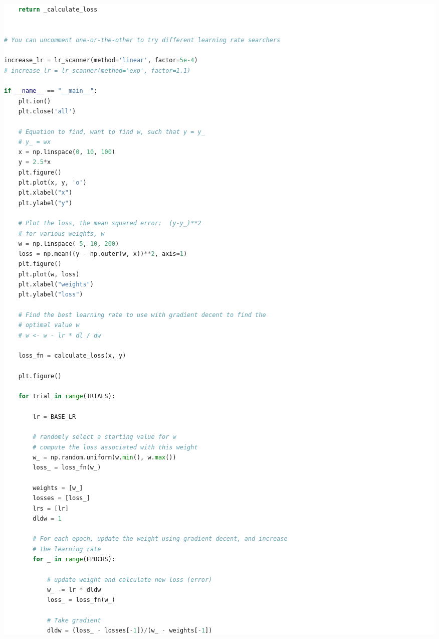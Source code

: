 ~~~python
    return _calculate_loss


# You can uncomment one-or-the-other to try different learning rate searchers

increase_lr = lr_scanner(method='linear', factor=5e-4)
# increase_lr = lr_scanner(method='exp', factor=1.1)

if __name__ == "__main__":
    plt.ion()
    plt.close('all')

    # Equation to find, want to find w, such that y = y_
    # y_ = wx
    x = np.linspace(0, 10, 100)
    y = 2.5*x
    plt.figure()
    plt.plot(x, y, 'o')
    plt.xlabel("x")
    plt.ylabel("y")

    # Plot the loss, the mean squared error:  (y-y_)**2
    # for various weights, w
    w = np.linspace(-5, 10, 200)
    loss = np.mean((y - np.outer(w, x))**2, axis=1)
    plt.figure()
    plt.plot(w, loss)
    plt.xlabel("weights")
    plt.ylabel("loss")

    # Find the best learning rate to use with gradient decent to find the 
    # optimal value w
    # w <- w - lr * dl / dw

    loss_fn = calculate_loss(x, y)

    plt.figure()

    for trial in range(TRIALS):

        lr = BASE_LR

        # randomly select a starting value for w
        # compute the loss associated with this weight 
        w_ = np.random.uniform(w.min(), w.max())
        loss_ = loss_fn(w_)

        weights = [w_]
        losses = [loss_]
        lrs = [lr]
        dldw = 1

        # For each epoch, update the weight using gradient decent, and increase
        # the learning rate
        for _ in range(EPOCHS):

            # update weight and calculate new loss (error)
            w_ -= lr * dldw
            loss_ = loss_fn(w_)
            
            # Take gradient 
            dldw = (loss_ - losses[-1])/(w_ - weights[-1])

~~~